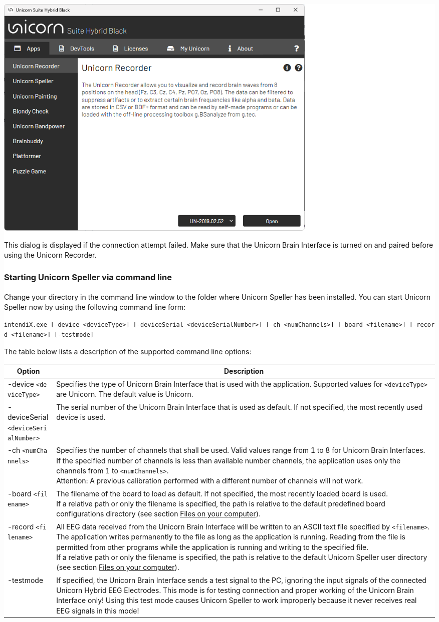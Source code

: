 <img src="./img/Img2.png" alt="drawing" width="600"/><br/>
</p>

This dialog is displayed if the connection attempt failed. Make sure that the Unicorn Brain Interface is turned on and paired before using the Unicorn Recorder.

### Starting Unicorn Speller via command line
Change your directory in the command line window to the folder where Unicorn Speller has been installed. You can start Unicorn Speller now by using the following command line form:
```
intendiX.exe [-device <deviceType>] [-deviceSerial <deviceSerialNumber>] [-ch <numChannels>] [-board <filename>] [-record <filename>] [-testmode]
```
The table below lists a description of the supported command line options:

|Option|Description|
|------|-----------|
|-device ```<deviceType>```|Specifies the type of Unicorn Brain Interface that is used with the application. Supported values for ```<deviceType>``` are Unicorn. The default value is Unicorn.|
|-deviceSerial ```<deviceSerialNumber>```|The serial number of the Unicorn Brain Interface that is used as default. If not specified, the most recently used device is used.|
|-ch ```<numChannels>```|Specifies the number of channels that shall be used. Valid values range from 1 to 8 for Unicorn Brain Interfaces. If the specified number of channels is less than available number channels, the application uses only the channels from 1 to ```<numChannels>```. <br>Attention: A previous calibration performed with a different number of channels will not work.|
|-board ```<filename>```|The filename of the board to load as default. If not specified, the most recently loaded board is used. <br>If a relative path or only the filename is specified, the path is relative to the default predefined board configurations directory (see section [Files on your computer](#files-on-your-computer)).|
|-record ```<filename>```|All EEG data received from the Unicorn Brain Interface will be written to an ASCII text file specified by ```<filename>```. The application writes permanently to the file as long as the application is running. Reading from the file is permitted from other programs while the application is running and writing to the specified file. <br>If a relative path or only the filename is specified, the path is relative to the default Unicorn Speller user directory (see section [Files on your computer](#files-on-your-computer)).|
|-testmode|If specified, the Unicorn Brain Interface sends a test signal to the PC, ignoring the input signals of the connected Unicorn Hybrid EEG Electrodes. This mode is for testing connection and proper working of the Unicorn Brain Interface only! Using this test mode causes Unicorn Speller to work improperly because it never receives real EEG signals in this mode!|
